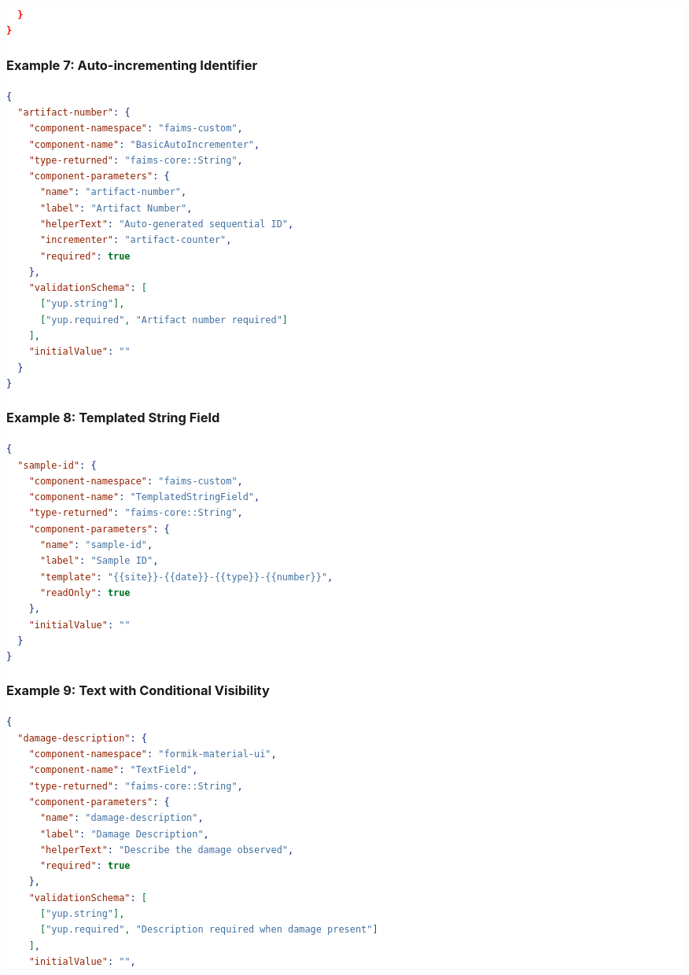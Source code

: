```json
  }
}
```

### Example 7: Auto-incrementing Identifier
```json
{
  "artifact-number": {
    "component-namespace": "faims-custom",
    "component-name": "BasicAutoIncrementer",
    "type-returned": "faims-core::String",
    "component-parameters": {
      "name": "artifact-number",
      "label": "Artifact Number",
      "helperText": "Auto-generated sequential ID",
      "incrementer": "artifact-counter",
      "required": true
    },
    "validationSchema": [
      ["yup.string"],
      ["yup.required", "Artifact number required"]
    ],
    "initialValue": ""
  }
}
```

### Example 8: Templated String Field
```json
{
  "sample-id": {
    "component-namespace": "faims-custom",
    "component-name": "TemplatedStringField",
    "type-returned": "faims-core::String",
    "component-parameters": {
      "name": "sample-id",
      "label": "Sample ID",
      "template": "{{site}}-{{date}}-{{type}}-{{number}}",
      "readOnly": true
    },
    "initialValue": ""
  }
}
```

### Example 9: Text with Conditional Visibility
```json
{
  "damage-description": {
    "component-namespace": "formik-material-ui",
    "component-name": "TextField",
    "type-returned": "faims-core::String",
    "component-parameters": {
      "name": "damage-description",
      "label": "Damage Description",
      "helperText": "Describe the damage observed",
      "required": true
    },
    "validationSchema": [
      ["yup.string"],
      ["yup.required", "Description required when damage present"]
    ],
    "initialValue": "",
```